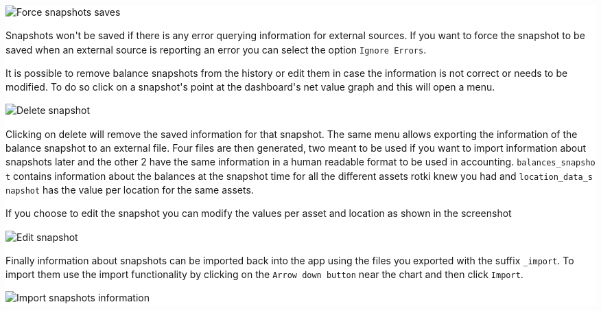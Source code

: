 ![Force snapshots saves](/images/rotki_snapshot_forcing.png)

Snapshots won't be saved if there is any error querying information for external sources. If you want to force the snapshot to be saved when an external source is reporting an error you can select the option `Ignore Errors`.

It is possible to remove balance snapshots from the history or edit them in case the information is not correct or needs to be modified. To do so click on a snapshot's point at the dashboard's net value graph and this will open a menu.

![Delete snapshot](/images/delete_snapshot_menu.png)

Clicking on delete will remove the saved information for that snapshot. The same menu allows exporting the information of the balance snapshot to an external file. Four files are then generated, two meant to be used if you want to import information about snapshots later and the other 2 have the same information in a human readable format to be used in accounting. `balances_snapshot` contains information about the balances at the snapshot time for all the different assets rotki knew you had and `location_data_snapshot` has the value per location for the same assets.

If you choose to edit the snapshot you can modify the values per asset and location as shown in the screenshot

![Edit snapshot](/images/edit_snapshot_menu.png)

Finally information about snapshots can be imported back into the app using the files you exported with the suffix `_import`. To import them use the import functionality by clicking on the `Arrow down button` near the chart and then click `Import`.

![Import snapshots information](/images/import_snapshot.png)
